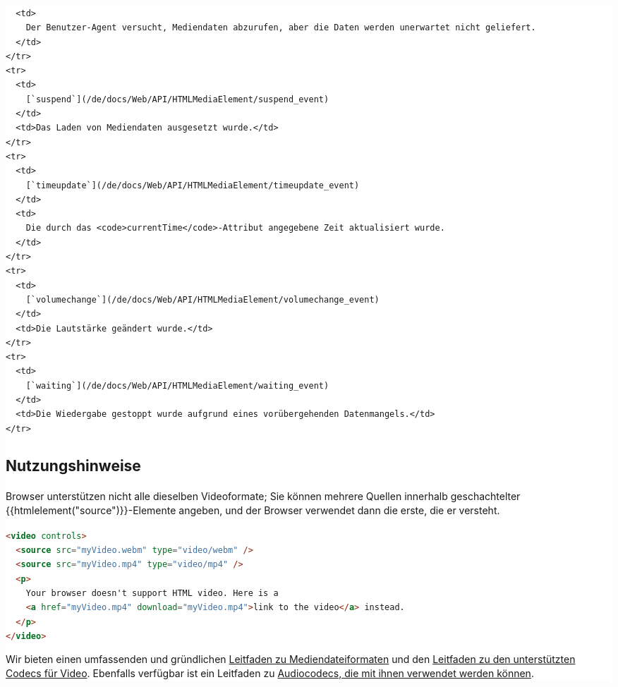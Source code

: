       <td>
        Der Benutzer-Agent versucht, Mediendaten abzurufen, aber die Daten werden unerwartet nicht geliefert.
      </td>
    </tr>
    <tr>
      <td>
        [`suspend`](/de/docs/Web/API/HTMLMediaElement/suspend_event)
      </td>
      <td>Das Laden von Mediendaten ausgesetzt wurde.</td>
    </tr>
    <tr>
      <td>
        [`timeupdate`](/de/docs/Web/API/HTMLMediaElement/timeupdate_event)
      </td>
      <td>
        Die durch das <code>currentTime</code>-Attribut angegebene Zeit aktualisiert wurde.
      </td>
    </tr>
    <tr>
      <td>
        [`volumechange`](/de/docs/Web/API/HTMLMediaElement/volumechange_event)
      </td>
      <td>Die Lautstärke geändert wurde.</td>
    </tr>
    <tr>
      <td>
        [`waiting`](/de/docs/Web/API/HTMLMediaElement/waiting_event)
      </td>
      <td>Die Wiedergabe gestoppt wurde aufgrund eines vorübergehenden Datenmangels.</td>
    </tr>
  </tbody>
</table>

## Nutzungshinweise

Browser unterstützen nicht alle dieselben Videoformate; Sie können mehrere Quellen innerhalb geschachtelter {{htmlelement("source")}}-Elemente angeben, und der Browser verwendet dann die erste, die er versteht.

```html
<video controls>
  <source src="myVideo.webm" type="video/webm" />
  <source src="myVideo.mp4" type="video/mp4" />
  <p>
    Your browser doesn't support HTML video. Here is a
    <a href="myVideo.mp4" download="myVideo.mp4">link to the video</a> instead.
  </p>
</video>
```

Wir bieten einen umfassenden und gründlichen [Leitfaden zu Mediendateiformaten](/de/docs/Web/Media/Guides/Formats) und den [Leitfaden zu den unterstützten Codecs für Video](/de/docs/Web/Media/Guides/Formats/Video_codecs). Ebenfalls verfügbar ist ein Leitfaden zu [Audiocodecs, die mit ihnen verwendet werden können](/de/docs/Web/Media/Guides/Formats/Audio_codecs).
